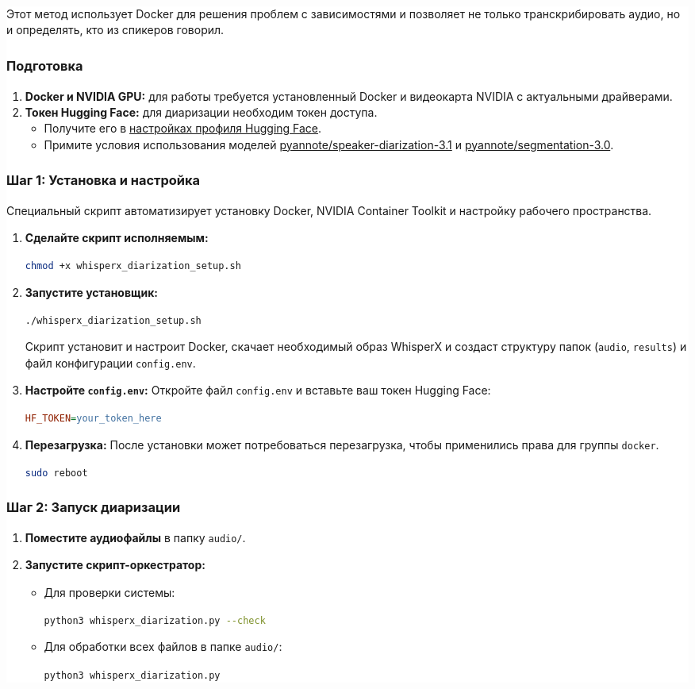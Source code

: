 Этот метод использует Docker для решения проблем с зависимостями и позволяет не только транскрибировать аудио, но и определять, кто из спикеров говорил.

### Подготовка

1.  **Docker и NVIDIA GPU:** для работы требуется установленный Docker и видеокарта NVIDIA с актуальными драйверами.
2.  **Токен Hugging Face:** для диаризации необходим токен доступа.
    *   Получите его в [настройках профиля Hugging Face](https://huggingface.co/settings/tokens).
    *   Примите условия использования моделей [pyannote/speaker-diarization-3.1](https://huggingface.co/pyannote/speaker-diarization-3.1) и [pyannote/segmentation-3.0](https://huggingface.co/pyannote/segmentation-3.0).

### Шаг 1: Установка и настройка

Специальный скрипт автоматизирует установку Docker, NVIDIA Container Toolkit и настройку рабочего пространства.

1.  **Сделайте скрипт исполняемым:**
    ```bash
    chmod +x whisperx_diarization_setup.sh
    ```

2.  **Запустите установщик:**
    ```bash
    ./whisperx_diarization_setup.sh
    ```
    Скрипт установит и настроит Docker, скачает необходимый образ WhisperX и создаст структуру папок (`audio`, `results`) и файл конфигурации `config.env`.

3.  **Настройте `config.env`:**
    Откройте файл `config.env` и вставьте ваш токен Hugging Face:
    ```ini
    HF_TOKEN=your_token_here
    ```

4.  **Перезагрузка:** После установки может потребоваться перезагрузка, чтобы применились права для группы `docker`.
    ```bash
    sudo reboot
    ```

### Шаг 2: Запуск диаризации

1.  **Поместите аудиофайлы** в папку `audio/`.

2.  **Запустите скрипт-оркестратор:**
    *   Для проверки системы:
        ```bash
        python3 whisperx_diarization.py --check
        ```
    *   Для обработки всех файлов в папке `audio/`:
        ```bash
        python3 whisperx_diarization.py
        ```
